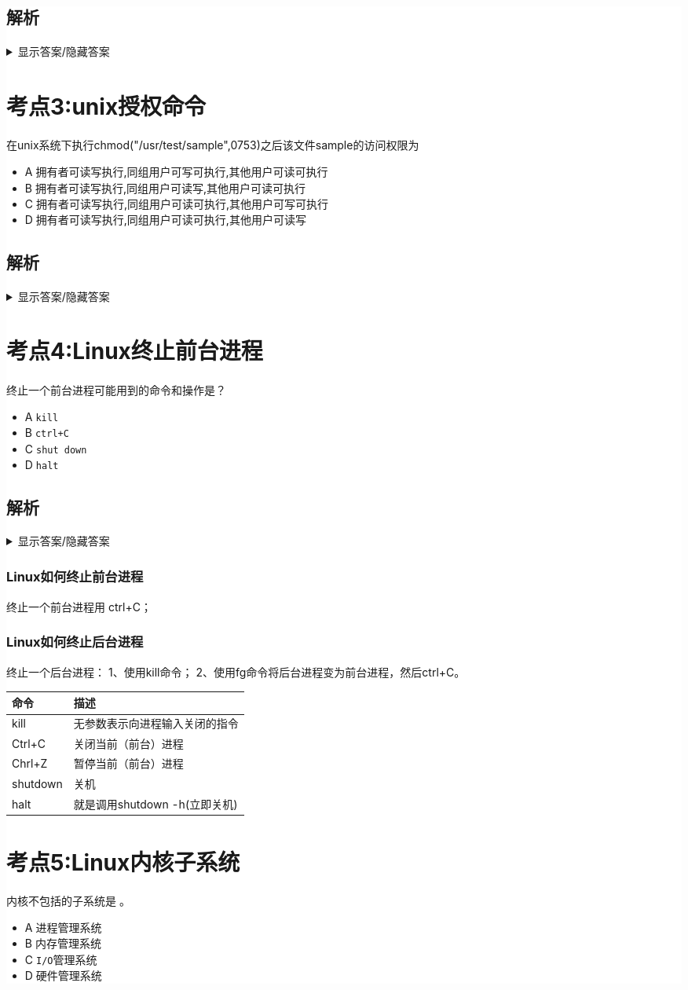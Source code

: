 ## 解析
<details><summary>显示答案/隐藏答案</summary></details>


# 考点3:unix授权命令
在unix系统下执行chmod("/usr/test/sample",0753)之后该文件sample的访问权限为
- A 拥有者可读写执行,同组用户可写可执行,其他用户可读可执行
- B 拥有者可读写执行,同组用户可读写,其他用户可读可执行
- C 拥有者可读写执行,同组用户可读可执行,其他用户可写可执行
- D 拥有者可读写执行,同组用户可读可执行,其他用户可读写

## 解析
<details><summary>显示答案/隐藏答案</summary></details>


# 考点4:Linux终止前台进程
终止一个前台进程可能用到的命令和操作是？
- A `kill`
- B `ctrl+C`
- C `shut down`
- D `halt`

## 解析
<details><summary>显示答案/隐藏答案</summary></details>

### Linux如何终止前台进程
终止一个前台进程用
ctrl+C；
### Linux如何终止后台进程
终止一个后台进程：
1、使用kill命令；
2、使用fg命令将后台进程变为前台进程，然后ctrl+C。


|命令|描述|
|:---|:---|
|kill|无参数表示向进程输入关闭的指令 |
|Ctrl+C|关闭当前（前台）进程 |
|Chrl+Z|暂停当前（前台）进程 |
|shutdown|关机 |
|halt|就是调用shutdown -h(立即关机)|

# 考点5:Linux内核子系统
内核不包括的子系统是 。
- A 进程管理系统
- B 内存管理系统
- C `I/O`管理系统
- D 硬件管理系统
